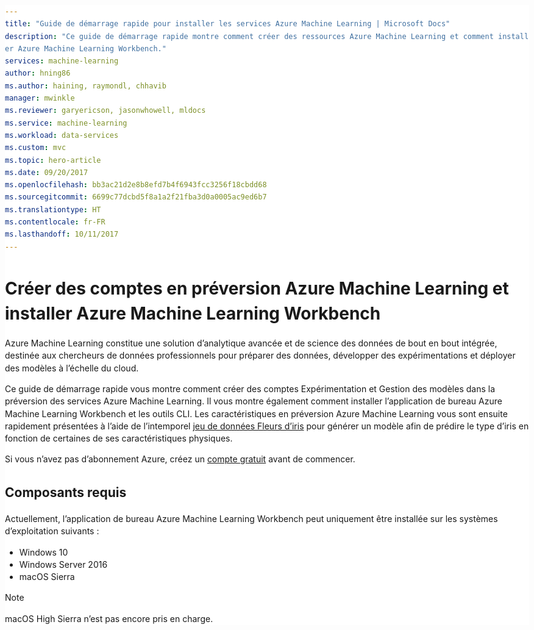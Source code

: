 ```yaml
---
title: "Guide de démarrage rapide pour installer les services Azure Machine Learning | Microsoft Docs"
description: "Ce guide de démarrage rapide montre comment créer des ressources Azure Machine Learning et comment installer Azure Machine Learning Workbench."
services: machine-learning
author: hning86
ms.author: haining, raymondl, chhavib
manager: mwinkle
ms.reviewer: garyericson, jasonwhowell, mldocs
ms.service: machine-learning
ms.workload: data-services
ms.custom: mvc
ms.topic: hero-article
ms.date: 09/20/2017
ms.openlocfilehash: bb3ac21d2e8b8efd7b4f6943fcc3256f18cbdd68
ms.sourcegitcommit: 6699c77dcbd5f8a1a2f21fba3d0a0005ac9ed6b7
ms.translationtype: HT
ms.contentlocale: fr-FR
ms.lasthandoff: 10/11/2017
---
```

# <a name="create-azure-machine-learning-preview-accounts-and-install-azure-machine-learning-workbench"></a>Créer des comptes en préversion Azure Machine Learning et installer Azure Machine Learning Workbench
Azure Machine Learning constitue une solution d’analytique avancée et de science des données de bout en bout intégrée, destinée aux chercheurs de données professionnels pour préparer des données, développer des expérimentations et déployer des modèles à l’échelle du cloud.

Ce guide de démarrage rapide vous montre comment créer des comptes Expérimentation et Gestion des modèles dans la préversion des services Azure Machine Learning. Il vous montre également comment installer l’application de bureau Azure Machine Learning Workbench et les outils CLI. Les caractéristiques en préversion Azure Machine Learning vous sont ensuite rapidement présentées à l’aide de l’intemporel [jeu de données Fleurs d’iris](https://en.wikipedia.org/wiki/iris_flower_data_set) pour générer un modèle afin de prédire le type d’iris en fonction de certaines de ses caractéristiques physiques.  

Si vous n’avez pas d’abonnement Azure, créez un [compte gratuit](https://azure.microsoft.com/free/?WT.mc_id=A261C142F) avant de commencer.

## <a name="prerequisites"></a>Composants requis
Actuellement, l’application de bureau Azure Machine Learning Workbench peut uniquement être installée sur les systèmes d’exploitation suivants : 
- Windows 10
- Windows Server 2016
- macOS Sierra

>[!NOTE]
>macOS High Sierra n’est pas encore pris en charge.
